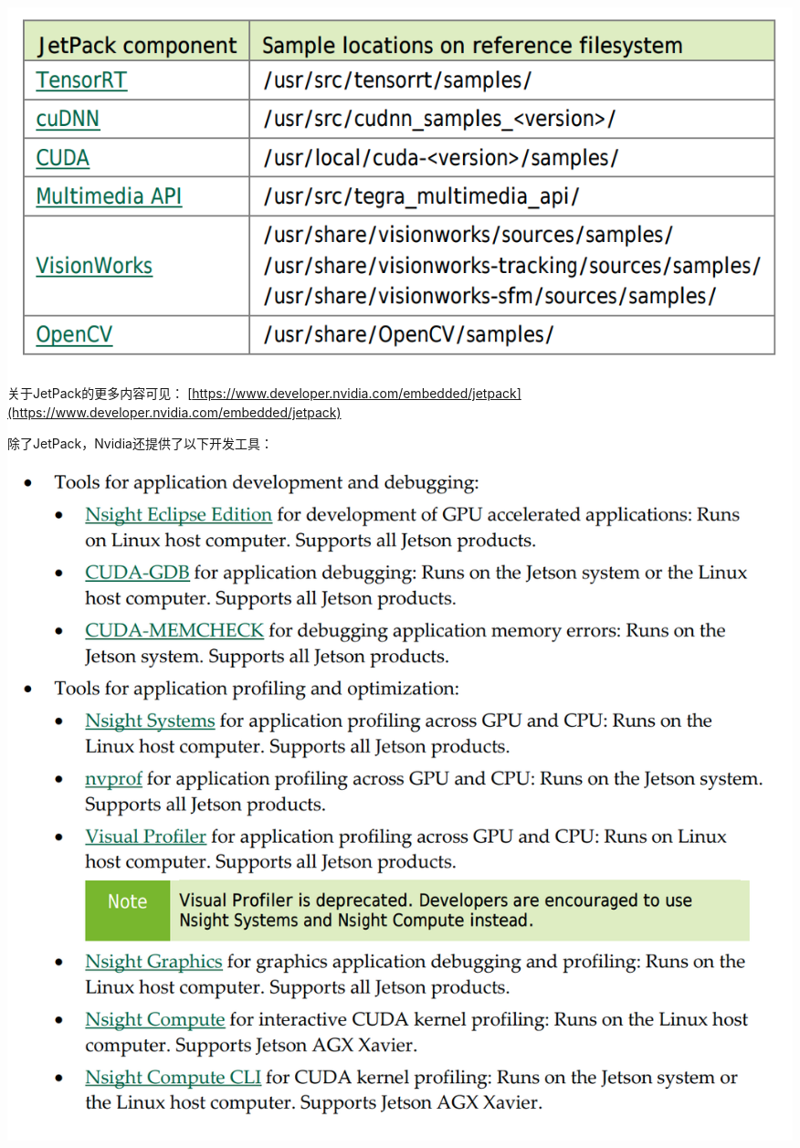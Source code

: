 ![5ea1fa3fce538f099800009c](assets/nvidia-jetson-nano-intro-and-guidance/5ea1fa3fce538f099800009a.png)

关于JetPack的更多内容可见： [https://www.developer.nvidia.com/embedded/jetpack](https://www.developer.nvidia.com/embedded/jetpack)

除了JetPack，Nvidia还提供了以下开发工具：

![5ea1fa3fce538f099800009c](assets/nvidia-jetson-nano-intro-and-guidance/5ea1fa3fce538f099800009b.png)